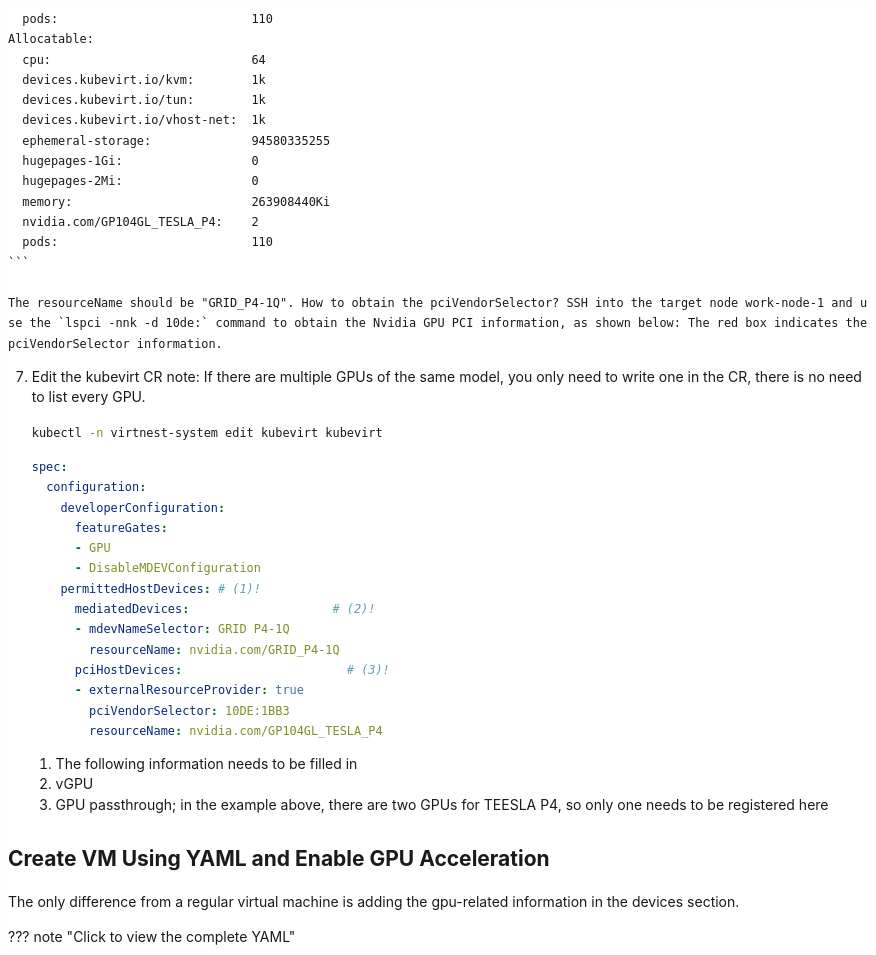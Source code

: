       pods:                           110
    Allocatable:
      cpu:                            64
      devices.kubevirt.io/kvm:        1k
      devices.kubevirt.io/tun:        1k
      devices.kubevirt.io/vhost-net:  1k
      ephemeral-storage:              94580335255
      hugepages-1Gi:                  0
      hugepages-2Mi:                  0
      memory:                         263908440Ki
      nvidia.com/GP104GL_TESLA_P4:    2
      pods:                           110
    ```

    The resourceName should be "GRID_P4-1Q". How to obtain the pciVendorSelector? SSH into the target node work-node-1 and use the `lspci -nnk -d 10de:` command to obtain the Nvidia GPU PCI information, as shown below: The red box indicates the pciVendorSelector information.


7. Edit the kubevirt CR note: If there are multiple GPUs of the same model, you only need to write one in the CR, there is no need to list every GPU.

    ```bash
    kubectl -n virtnest-system edit kubevirt kubevirt
    ```
    ```yaml
    spec:
      configuration:
        developerConfiguration:
          featureGates:
          - GPU
          - DisableMDEVConfiguration
        permittedHostDevices: # (1)!
          mediatedDevices:                    # (2)!
          - mdevNameSelector: GRID P4-1Q
            resourceName: nvidia.com/GRID_P4-1Q
          pciHostDevices:                       # (3)!
          - externalResourceProvider: true
            pciVendorSelector: 10DE:1BB3
            resourceName: nvidia.com/GP104GL_TESLA_P4 
    ```

    1. The following information needs to be filled in
    2. vGPU
    3. GPU passthrough; in the example above, there are two GPUs for TEESLA P4, so only one needs to be registered here

## Create VM Using YAML and Enable GPU Acceleration

The only difference from a regular virtual machine is adding the gpu-related information in the devices section.

??? note "Click to view the complete YAML"
